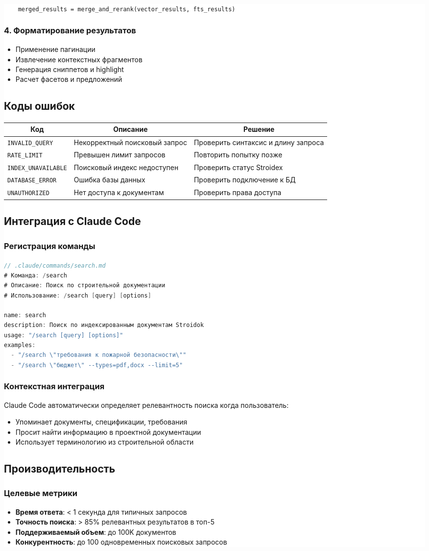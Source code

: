 ```
    merged_results = merge_and_rerank(vector_results, fts_results)
```

### 4. Форматирование результатов
- Применение пагинации
- Извлечение контекстных фрагментов
- Генерация сниппетов и highlight
- Расчет фасетов и предложений

## Коды ошибок

| Код | Описание | Решение |
|-----|----------|---------|
| `INVALID_QUERY` | Некорректный поисковый запрос | Проверить синтаксис и длину запроса |
| `RATE_LIMIT` | Превышен лимит запросов | Повторить попытку позже |
| `INDEX_UNAVAILABLE` | Поисковый индекс недоступен | Проверить статус Stroidex |
| `DATABASE_ERROR` | Ошибка базы данных | Проверить подключение к БД |
| `UNAUTHORIZED` | Нет доступа к документам | Проверить права доступа |

## Интеграция с Claude Code

### Регистрация команды
```go
// .claude/commands/search.md
# Команда: /search
# Описание: Поиск по строительной документации
# Использование: /search [query] [options]

name: search
description: Поиск по индексированным документам Stroidok
usage: "/search [query] [options]"
examples:
  - "/search \"требования к пожарной безопасности\""
  - "/search \"бюджет\" --types=pdf,docx --limit=5"
```

### Контекстная интеграция
Claude Code автоматически определяет релевантность поиска когда пользователь:
- Упоминает документы, спецификации, требования
- Просит найти информацию в проектной документации
- Использует терминологию из строительной области

## Производительность

### Целевые метрики
- **Время ответа**: < 1 секунда для типичных запросов
- **Точность поиска**: > 85% релевантных результатов в топ-5
- **Поддерживаемый объем**: до 100K документов
- **Конкурентность**: до 100 одновременных поисковых запросов

